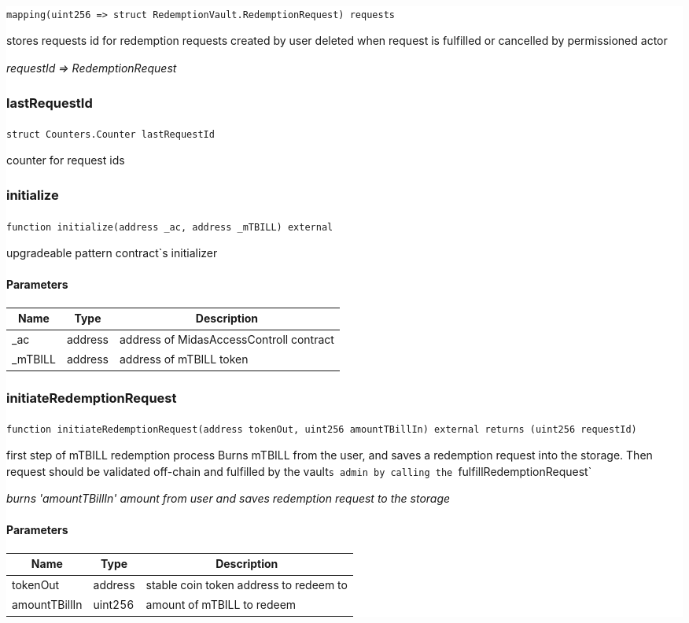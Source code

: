 ```solidity
mapping(uint256 => struct RedemptionVault.RedemptionRequest) requests
```

stores requests id for redemption requests created by user
deleted when request is fulfilled or cancelled by permissioned actor

_requestId => RedemptionRequest_

### lastRequestId

```solidity
struct Counters.Counter lastRequestId
```

counter for request ids

### initialize

```solidity
function initialize(address _ac, address _mTBILL) external
```

upgradeable pattern contract`s initializer

#### Parameters

| Name | Type | Description |
| ---- | ---- | ----------- |
| _ac | address | address of MidasAccessControll contract |
| _mTBILL | address | address of mTBILL token |

### initiateRedemptionRequest

```solidity
function initiateRedemptionRequest(address tokenOut, uint256 amountTBillIn) external returns (uint256 requestId)
```

first step of mTBILL redemption process
Burns mTBILL from the user, and saves a redemption request
into the storage. Then request should be validated off-chain
and fulfilled by the vault`s admin by calling the
`fulfillRedemptionRequest`

_burns 'amountTBillIn' amount from user
and saves redemption request to the storage_

#### Parameters

| Name | Type | Description |
| ---- | ---- | ----------- |
| tokenOut | address | stable coin token address to redeem to |
| amountTBillIn | uint256 | amount of mTBILL to redeem |
